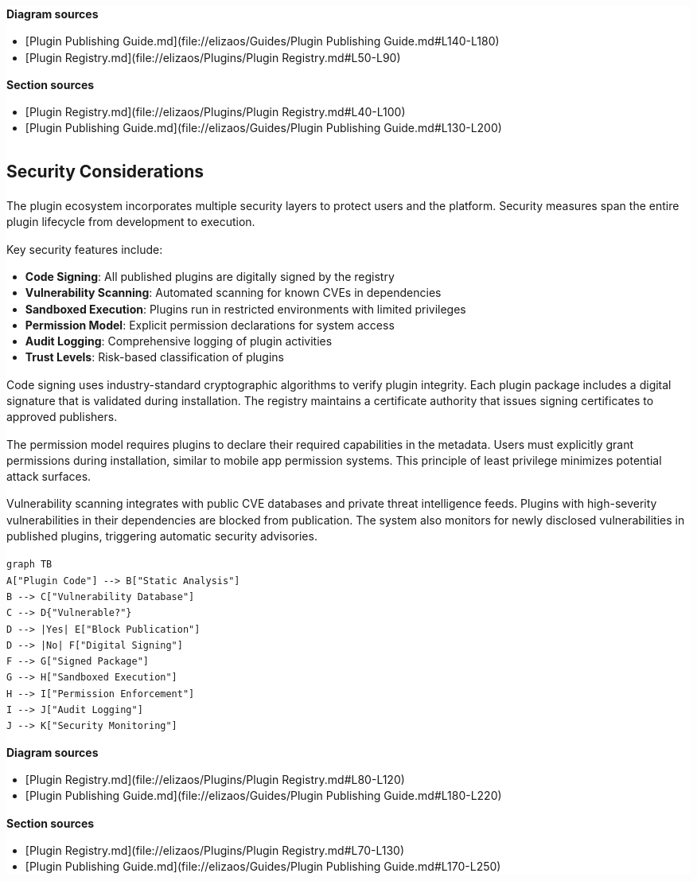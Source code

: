 **Diagram sources**
- [Plugin Publishing Guide.md](file://elizaos/Guides/Plugin Publishing Guide.md#L140-L180)
- [Plugin Registry.md](file://elizaos/Plugins/Plugin Registry.md#L50-L90)

**Section sources**
- [Plugin Registry.md](file://elizaos/Plugins/Plugin Registry.md#L40-L100)
- [Plugin Publishing Guide.md](file://elizaos/Guides/Plugin Publishing Guide.md#L130-L200)

## Security Considerations
The plugin ecosystem incorporates multiple security layers to protect users and the platform. Security measures span the entire plugin lifecycle from development to execution.

Key security features include:
- **Code Signing**: All published plugins are digitally signed by the registry
- **Vulnerability Scanning**: Automated scanning for known CVEs in dependencies
- **Sandboxed Execution**: Plugins run in restricted environments with limited privileges
- **Permission Model**: Explicit permission declarations for system access
- **Audit Logging**: Comprehensive logging of plugin activities
- **Trust Levels**: Risk-based classification of plugins

Code signing uses industry-standard cryptographic algorithms to verify plugin integrity. Each plugin package includes a digital signature that is validated during installation. The registry maintains a certificate authority that issues signing certificates to approved publishers.

The permission model requires plugins to declare their required capabilities in the metadata. Users must explicitly grant permissions during installation, similar to mobile app permission systems. This principle of least privilege minimizes potential attack surfaces.

Vulnerability scanning integrates with public CVE databases and private threat intelligence feeds. Plugins with high-severity vulnerabilities in their dependencies are blocked from publication. The system also monitors for newly disclosed vulnerabilities in published plugins, triggering automatic security advisories.

```mermaid
graph TB
A["Plugin Code"] --> B["Static Analysis"]
B --> C["Vulnerability Database"]
C --> D{"Vulnerable?"}
D --> |Yes| E["Block Publication"]
D --> |No| F["Digital Signing"]
F --> G["Signed Package"]
G --> H["Sandboxed Execution"]
H --> I["Permission Enforcement"]
I --> J["Audit Logging"]
J --> K["Security Monitoring"]
```

**Diagram sources**
- [Plugin Registry.md](file://elizaos/Plugins/Plugin Registry.md#L80-L120)
- [Plugin Publishing Guide.md](file://elizaos/Guides/Plugin Publishing Guide.md#L180-L220)

**Section sources**
- [Plugin Registry.md](file://elizaos/Plugins/Plugin Registry.md#L70-L130)
- [Plugin Publishing Guide.md](file://elizaos/Guides/Plugin Publishing Guide.md#L170-L250)
